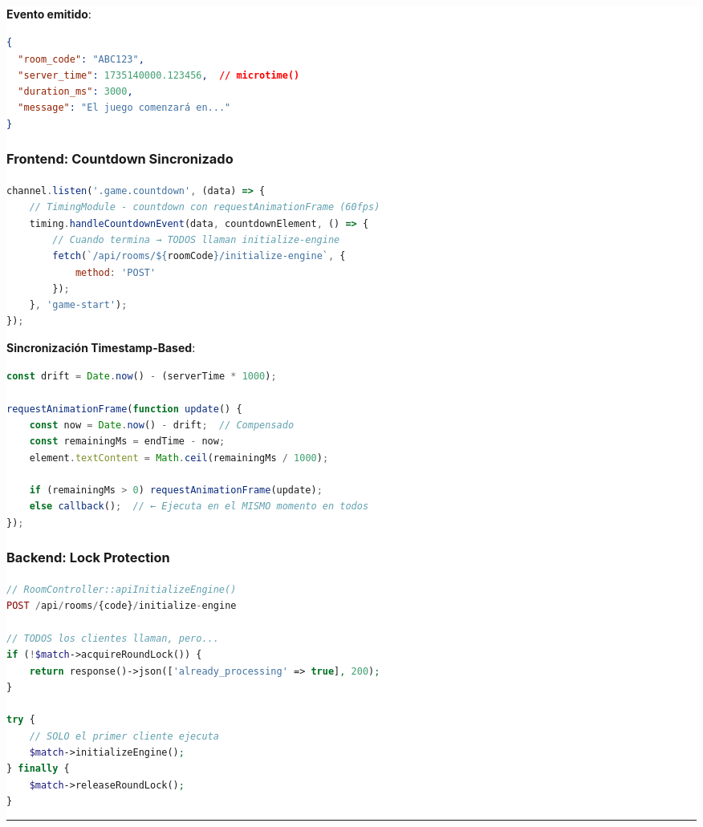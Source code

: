 **Evento emitido**:
```json
{
  "room_code": "ABC123",
  "server_time": 1735140000.123456,  // microtime()
  "duration_ms": 3000,
  "message": "El juego comenzará en..."
}
```

### Frontend: Countdown Sincronizado

```javascript
channel.listen('.game.countdown', (data) => {
    // TimingModule - countdown con requestAnimationFrame (60fps)
    timing.handleCountdownEvent(data, countdownElement, () => {
        // Cuando termina → TODOS llaman initialize-engine
        fetch(`/api/rooms/${roomCode}/initialize-engine`, {
            method: 'POST'
        });
    }, 'game-start');
});
```

**Sincronización Timestamp-Based**:
```javascript
const drift = Date.now() - (serverTime * 1000);

requestAnimationFrame(function update() {
    const now = Date.now() - drift;  // Compensado
    const remainingMs = endTime - now;
    element.textContent = Math.ceil(remainingMs / 1000);

    if (remainingMs > 0) requestAnimationFrame(update);
    else callback();  // ← Ejecuta en el MISMO momento en todos
});
```

### Backend: Lock Protection

```php
// RoomController::apiInitializeEngine()
POST /api/rooms/{code}/initialize-engine

// TODOS los clientes llaman, pero...
if (!$match->acquireRoundLock()) {
    return response()->json(['already_processing' => true], 200);
}

try {
    // SOLO el primer cliente ejecuta
    $match->initializeEngine();
} finally {
    $match->releaseRoundLock();
}
```

---